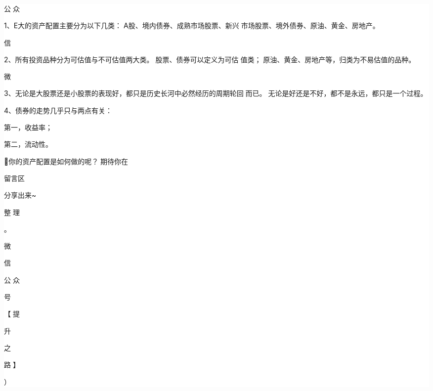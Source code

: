 公
众

1、E大的资产配置主要分为以下几类： A股、境内债券、成熟市场股票、新兴
市场股票、境外债券、原油、黄金、房地产。

信

2、所有投资品种分为可估值与不可估值两大类。 股票、债券可以定义为可估
值类； 原油、黄金、房地产等，归类为不易估值的品种。

微

3、无论是大股票还是小股票的表现好，都只是历史长河中必然经历的周期轮回
而已。 无论是好还是不好，都不是永远，都只是一个过程。

4、债券的走势几乎只与两点有关：

第一，收益率；

第二，流动性。

你的资产配置是如何做的呢？
期待你在

留言区

分享出来~

整
理

 。

微

信

公
众

号

【
提

升

之

路
】

 ）